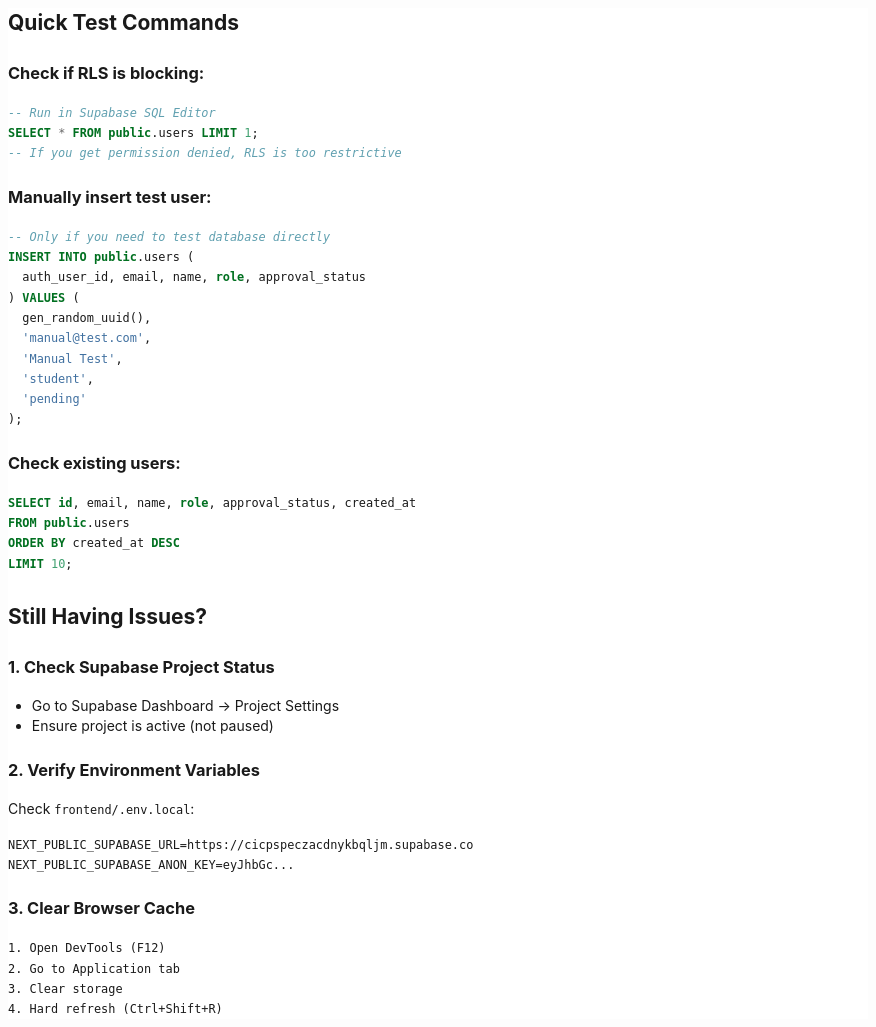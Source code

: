 ## Quick Test Commands

### Check if RLS is blocking:
```sql
-- Run in Supabase SQL Editor
SELECT * FROM public.users LIMIT 1;
-- If you get permission denied, RLS is too restrictive
```

### Manually insert test user:
```sql
-- Only if you need to test database directly
INSERT INTO public.users (
  auth_user_id, email, name, role, approval_status
) VALUES (
  gen_random_uuid(),
  'manual@test.com',
  'Manual Test',
  'student',
  'pending'
);
```

### Check existing users:
```sql
SELECT id, email, name, role, approval_status, created_at 
FROM public.users 
ORDER BY created_at DESC 
LIMIT 10;
```

## Still Having Issues?

### 1. Check Supabase Project Status
- Go to Supabase Dashboard → Project Settings
- Ensure project is active (not paused)

### 2. Verify Environment Variables
Check `frontend/.env.local`:
```env
NEXT_PUBLIC_SUPABASE_URL=https://cicpspeczacdnykbqljm.supabase.co
NEXT_PUBLIC_SUPABASE_ANON_KEY=eyJhbGc...
```

### 3. Clear Browser Cache
```
1. Open DevTools (F12)
2. Go to Application tab
3. Clear storage
4. Hard refresh (Ctrl+Shift+R)
```

